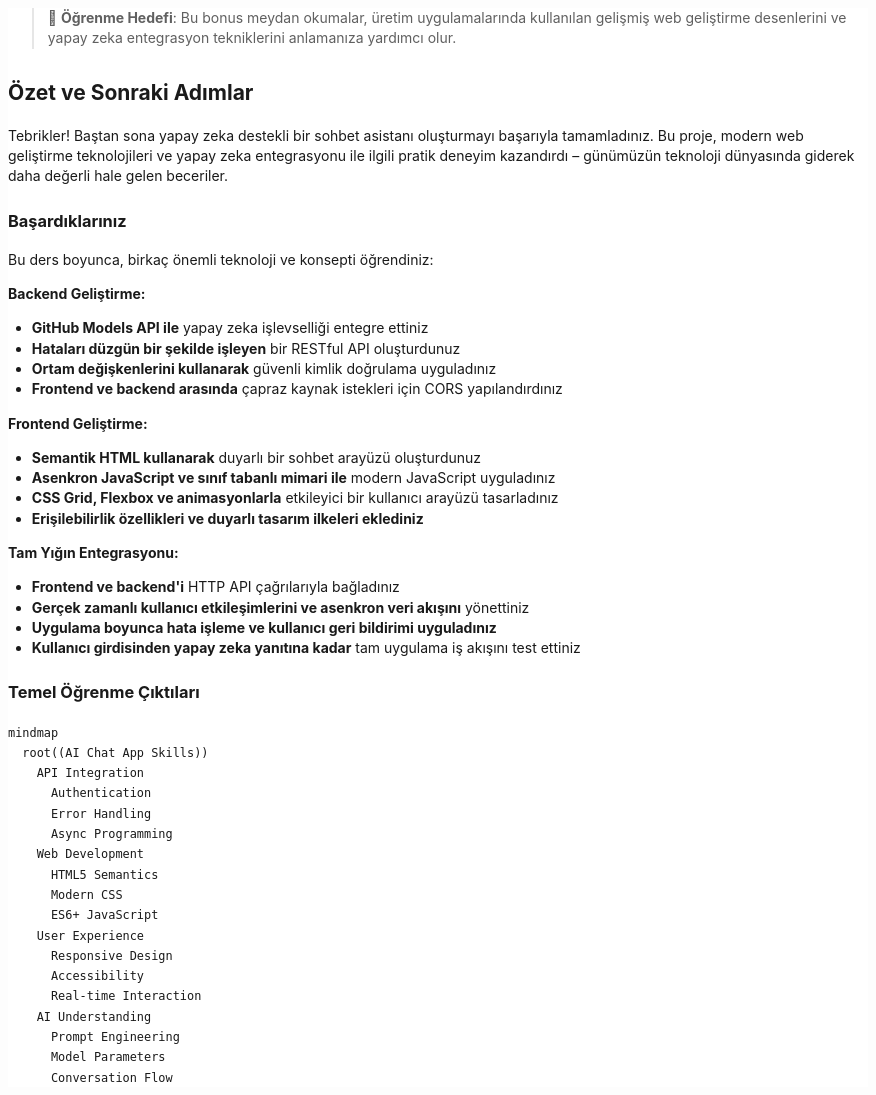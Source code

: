 > 🎯 **Öğrenme Hedefi**: Bu bonus meydan okumalar, üretim uygulamalarında kullanılan gelişmiş web geliştirme desenlerini ve yapay zeka entegrasyon tekniklerini anlamanıza yardımcı olur.

## Özet ve Sonraki Adımlar

Tebrikler! Baştan sona yapay zeka destekli bir sohbet asistanı oluşturmayı başarıyla tamamladınız. Bu proje, modern web geliştirme teknolojileri ve yapay zeka entegrasyonu ile ilgili pratik deneyim kazandırdı – günümüzün teknoloji dünyasında giderek daha değerli hale gelen beceriler.

### Başardıklarınız

Bu ders boyunca, birkaç önemli teknoloji ve konsepti öğrendiniz:

**Backend Geliştirme:**
- **GitHub Models API ile** yapay zeka işlevselliği entegre ettiniz
- **Hataları düzgün bir şekilde işleyen** bir RESTful API oluşturdunuz
- **Ortam değişkenlerini kullanarak** güvenli kimlik doğrulama uyguladınız
- **Frontend ve backend arasında** çapraz kaynak istekleri için CORS yapılandırdınız

**Frontend Geliştirme:**
- **Semantik HTML kullanarak** duyarlı bir sohbet arayüzü oluşturdunuz
- **Asenkron JavaScript ve sınıf tabanlı mimari ile** modern JavaScript uyguladınız
- **CSS Grid, Flexbox ve animasyonlarla** etkileyici bir kullanıcı arayüzü tasarladınız
- **Erişilebilirlik özellikleri ve duyarlı tasarım ilkeleri eklediniz**

**Tam Yığın Entegrasyonu:**
- **Frontend ve backend'i** HTTP API çağrılarıyla bağladınız
- **Gerçek zamanlı kullanıcı etkileşimlerini ve asenkron veri akışını** yönettiniz
- **Uygulama boyunca hata işleme ve kullanıcı geri bildirimi uyguladınız**
- **Kullanıcı girdisinden yapay zeka yanıtına kadar** tam uygulama iş akışını test ettiniz

### Temel Öğrenme Çıktıları

```mermaid
mindmap
  root((AI Chat App Skills))
    API Integration
      Authentication
      Error Handling
      Async Programming
    Web Development
      HTML5 Semantics
      Modern CSS
      ES6+ JavaScript
    User Experience
      Responsive Design
      Accessibility
      Real-time Interaction
    AI Understanding
      Prompt Engineering
      Model Parameters
      Conversation Flow
```
